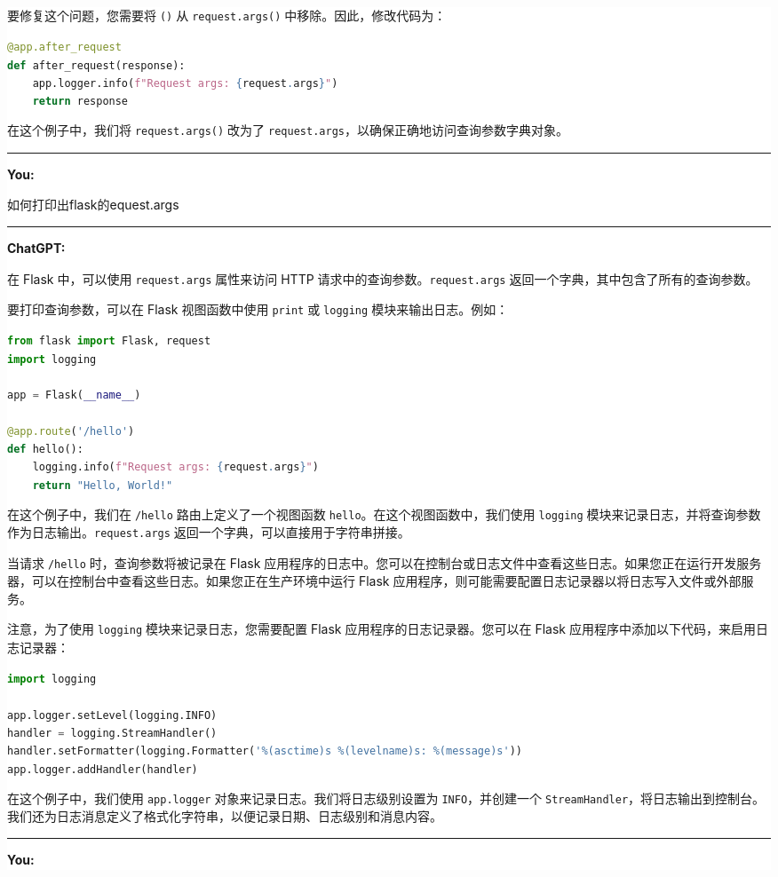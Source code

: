 要修复这个问题，您需要将 `()` 从 `request.args()` 中移除。因此，修改代码为：

```python
@app.after_request
def after_request(response):
    app.logger.info(f"Request args: {request.args}")
    return response
```

在这个例子中，我们将 `request.args()` 改为了 `request.args`，以确保正确地访问查询参数字典对象。

* * *

**You:**

如何打印出flask的equest.args

* * *

**ChatGPT:**

在 Flask 中，可以使用 `request.args` 属性来访问 HTTP 请求中的查询参数。`request.args` 返回一个字典，其中包含了所有的查询参数。

要打印查询参数，可以在 Flask 视图函数中使用 `print` 或 `logging` 模块来输出日志。例如：

```python
from flask import Flask, request
import logging

app = Flask(__name__)

@app.route('/hello')
def hello():
    logging.info(f"Request args: {request.args}")
    return "Hello, World!"
```

在这个例子中，我们在 `/hello` 路由上定义了一个视图函数 `hello`。在这个视图函数中，我们使用 `logging` 模块来记录日志，并将查询参数作为日志输出。`request.args` 返回一个字典，可以直接用于字符串拼接。

当请求 `/hello` 时，查询参数将被记录在 Flask 应用程序的日志中。您可以在控制台或日志文件中查看这些日志。如果您正在运行开发服务器，可以在控制台中查看这些日志。如果您正在生产环境中运行 Flask 应用程序，则可能需要配置日志记录器以将日志写入文件或外部服务。

注意，为了使用 `logging` 模块来记录日志，您需要配置 Flask 应用程序的日志记录器。您可以在 Flask 应用程序中添加以下代码，来启用日志记录器：

```python
import logging

app.logger.setLevel(logging.INFO)
handler = logging.StreamHandler()
handler.setFormatter(logging.Formatter('%(asctime)s %(levelname)s: %(message)s'))
app.logger.addHandler(handler)
```

在这个例子中，我们使用 `app.logger` 对象来记录日志。我们将日志级别设置为 `INFO`，并创建一个 `StreamHandler`，将日志输出到控制台。我们还为日志消息定义了格式化字符串，以便记录日期、日志级别和消息内容。

* * *

**You:**
